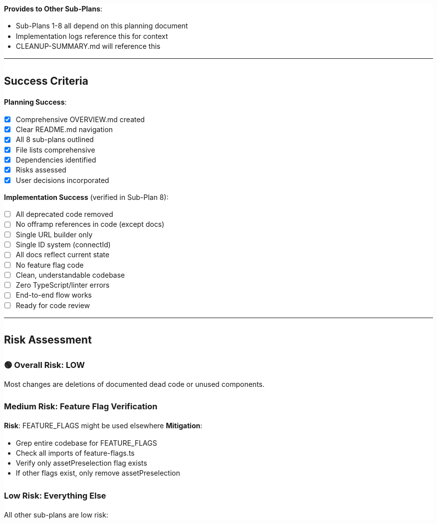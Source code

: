 **Provides to Other Sub-Plans**:

- Sub-Plans 1-8 all depend on this planning document
- Implementation logs reference this for context
- CLEANUP-SUMMARY.md will reference this

---

## Success Criteria

**Planning Success**:

- [x] Comprehensive OVERVIEW.md created
- [x] Clear README.md navigation
- [x] All 8 sub-plans outlined
- [x] File lists comprehensive
- [x] Dependencies identified
- [x] Risks assessed
- [x] User decisions incorporated

**Implementation Success** (verified in Sub-Plan 8):

- [ ] All deprecated code removed
- [ ] No offramp references in code (except docs)
- [ ] Single URL builder only
- [ ] Single ID system (connectId)
- [ ] All docs reflect current state
- [ ] No feature flag code
- [ ] Clean, understandable codebase
- [ ] Zero TypeScript/linter errors
- [ ] End-to-end flow works
- [ ] Ready for code review

---

## Risk Assessment

### 🟢 Overall Risk: LOW

Most changes are deletions of documented dead code or unused components.

### Medium Risk: Feature Flag Verification

**Risk**: FEATURE_FLAGS might be used elsewhere
**Mitigation**:

- Grep entire codebase for FEATURE_FLAGS
- Check all imports of feature-flags.ts
- Verify only assetPreselection flag exists
- If other flags exist, only remove assetPreselection

### Low Risk: Everything Else

All other sub-plans are low risk:
